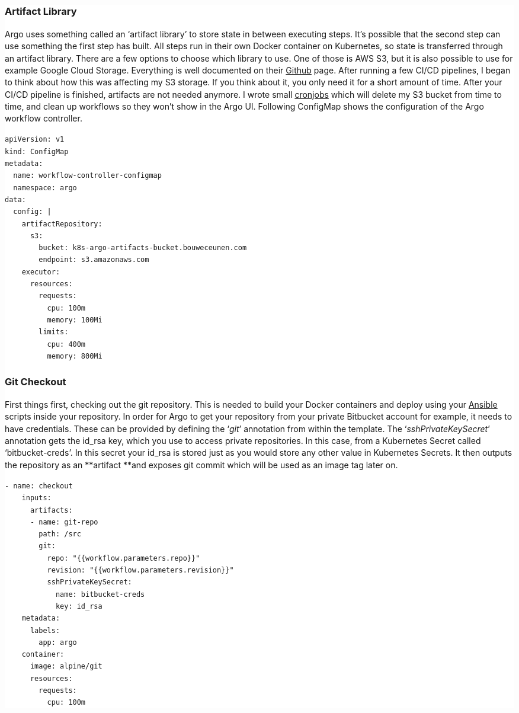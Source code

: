 ### Artifact Library

Argo uses something called an ‘artifact library’ to store state in between executing steps. It’s possible that the second step can use something the first step has built. All steps run in their own Docker container on Kubernetes, so state is transferred through an artifact library. There are a few options to choose which library to use. One of those is AWS S3, but it is also possible to use for example Google Cloud Storage. Everything is well documented on their [Github](https://github.com/argoproj/argo/blob/master/ARTIFACT_REPO.md) page. After running a few CI/CD pipelines, I began to think about how this was affecting my S3 storage. If you think about it, you only need it for a short amount of time. After your CI/CD pipeline is finished, artifacts are not needed anymore. I wrote small [cronjobs](https://github.com/BouweCeunen/argo-continuous-integration/tree/master/kubernetes/cronjobs) which will delete my S3 bucket from time to time, and clean up workflows so they won’t show in the Argo UI. Following ConfigMap shows the configuration of the Argo workflow controller.

    apiVersion: v1
    kind: ConfigMap
    metadata:
      name: workflow-controller-configmap
      namespace: argo
    data:
      config: |
        artifactRepository:
          s3:
            bucket: k8s-argo-artifacts-bucket.bouweceunen.com
            endpoint: s3.amazonaws.com
        executor:
          resources:
            requests:
              cpu: 100m
              memory: 100Mi
            limits:
              cpu: 400m
              memory: 800Mi

### Git Checkout

First things first, checking out the git repository. This is needed to build your Docker containers and deploy using your [Ansible](https://github.com/ansible/ansible) scripts inside your repository. In order for Argo to get your repository from your private Bitbucket account for example, it needs to have credentials. These can be provided by defining the ‘*git*’ annotation from within the template. The ‘*sshPrivateKeySecret*’ annotation gets the id_rsa key, which you use to access private repositories. In this case, from a Kubernetes Secret called ‘bitbucket-creds’. In this secret your id_rsa is stored just as you would store any other value in Kubernetes Secrets. It then outputs the repository as an **artifact **and exposes git commit which will be used as an image tag later on.

    - name: checkout
        inputs:
          artifacts:
          - name: git-repo
            path: /src
            git:
              repo: "{{workflow.parameters.repo}}"
              revision: "{{workflow.parameters.revision}}"
              sshPrivateKeySecret:
                name: bitbucket-creds
                key: id_rsa
        metadata:
          labels:
            app: argo
        container:
          image: alpine/git
          resources: 
            requests:
              cpu: 100m